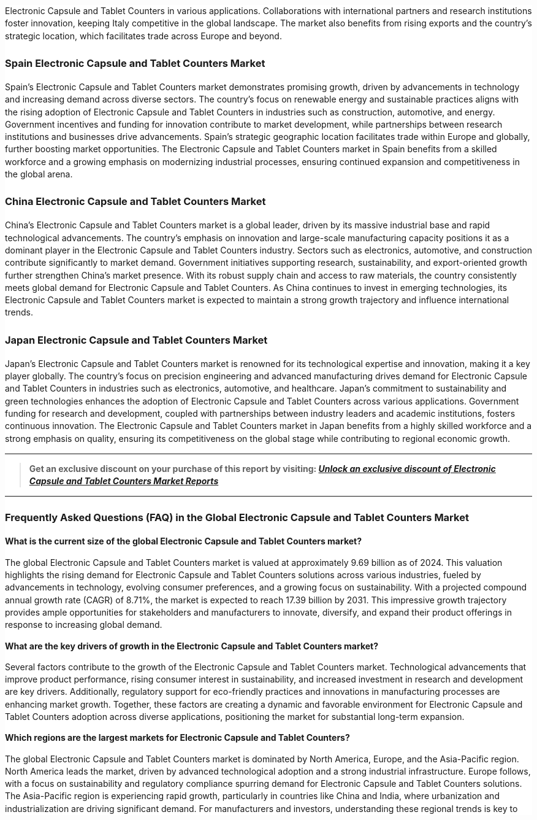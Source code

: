 Electronic Capsule and Tablet Counters in various applications. Collaborations with international partners and research institutions foster innovation, keeping Italy competitive in the global landscape. The market also benefits from rising exports and the country&rsquo;s strategic location, which facilitates trade across Europe and beyond.</p><h3>Spain Electronic Capsule and Tablet Counters Market</h3><p>Spain&rsquo;s Electronic Capsule and Tablet Counters market demonstrates promising growth, driven by advancements in technology and increasing demand across diverse sectors. The country&rsquo;s focus on renewable energy and sustainable practices aligns with the rising adoption of Electronic Capsule and Tablet Counters in industries such as construction, automotive, and energy. Government incentives and funding for innovation contribute to market development, while partnerships between research institutions and businesses drive advancements. Spain&rsquo;s strategic geographic location facilitates trade within Europe and globally, further boosting market opportunities. The Electronic Capsule and Tablet Counters market in Spain benefits from a skilled workforce and a growing emphasis on modernizing industrial processes, ensuring continued expansion and competitiveness in the global arena.</p><h3>China Electronic Capsule and Tablet Counters Market</h3><p>China&rsquo;s Electronic Capsule and Tablet Counters market is a global leader, driven by its massive industrial base and rapid technological advancements. The country&rsquo;s emphasis on innovation and large-scale manufacturing capacity positions it as a dominant player in the Electronic Capsule and Tablet Counters industry. Sectors such as electronics, automotive, and construction contribute significantly to market demand. Government initiatives supporting research, sustainability, and export-oriented growth further strengthen China&rsquo;s market presence. With its robust supply chain and access to raw materials, the country consistently meets global demand for Electronic Capsule and Tablet Counters. As China continues to invest in emerging technologies, its Electronic Capsule and Tablet Counters market is expected to maintain a strong growth trajectory and influence international trends.</p><h3>Japan Electronic Capsule and Tablet Counters Market</h3><p>Japan&rsquo;s Electronic Capsule and Tablet Counters market is renowned for its technological expertise and innovation, making it a key player globally. The country&rsquo;s focus on precision engineering and advanced manufacturing drives demand for Electronic Capsule and Tablet Counters in industries such as electronics, automotive, and healthcare. Japan&rsquo;s commitment to sustainability and green technologies enhances the adoption of Electronic Capsule and Tablet Counters across various applications. Government funding for research and development, coupled with partnerships between industry leaders and academic institutions, fosters continuous innovation. The Electronic Capsule and Tablet Counters market in Japan benefits from a highly skilled workforce and a strong emphasis on quality, ensuring its competitiveness on the global stage while contributing to regional economic growth.</p><hr /><blockquote><p><strong>Get an exclusive discount on your purchase of this report by visiting: <em><a href="://marketresearchpulse.com/ask-for-discount/128876?utm_source=Github&amp;utm_medium=022">Unlock an exclusive discount of Electronic Capsule and Tablet Counters Market Reports</a></em>&nbsp;</strong></p></blockquote><hr /><h3>Frequently Asked Questions (FAQ) in the Global Electronic Capsule and Tablet Counters Market</h3><p><strong>What is the current size of the global Electronic Capsule and Tablet Counters market?</strong></p><p>The global Electronic Capsule and Tablet Counters market is valued at approximately 9.69 billion as of 2024. This valuation highlights the rising demand for Electronic Capsule and Tablet Counters solutions across various industries, fueled by advancements in technology, evolving consumer preferences, and a growing focus on sustainability. With a projected compound annual growth rate (CAGR) of 8.71%, the market is expected to reach 17.39 billion by 2031. This impressive growth trajectory provides ample opportunities for stakeholders and manufacturers to innovate, diversify, and expand their product offerings in response to increasing global demand.</p><p><strong>What are the key drivers of growth in the Electronic Capsule and Tablet Counters market?</strong></p><p>Several factors contribute to the growth of the Electronic Capsule and Tablet Counters market. Technological advancements that improve product performance, rising consumer interest in sustainability, and increased investment in research and development are key drivers. Additionally, regulatory support for eco-friendly practices and innovations in manufacturing processes are enhancing market growth. Together, these factors are creating a dynamic and favorable environment for Electronic Capsule and Tablet Counters adoption across diverse applications, positioning the market for substantial long-term expansion.</p><p><strong>Which regions are the largest markets for Electronic Capsule and Tablet Counters?</strong></p><p>The global Electronic Capsule and Tablet Counters market is dominated by North America, Europe, and the Asia-Pacific region. North America leads the market, driven by advanced technological adoption and a strong industrial infrastructure. Europe follows, with a focus on sustainability and regulatory compliance spurring demand for Electronic Capsule and Tablet Counters solutions. The Asia-Pacific region is experiencing rapid growth, particularly in countries like China and India, where urbanization and industrialization are driving significant demand. For manufacturers and investors, understanding these regional trends is key to